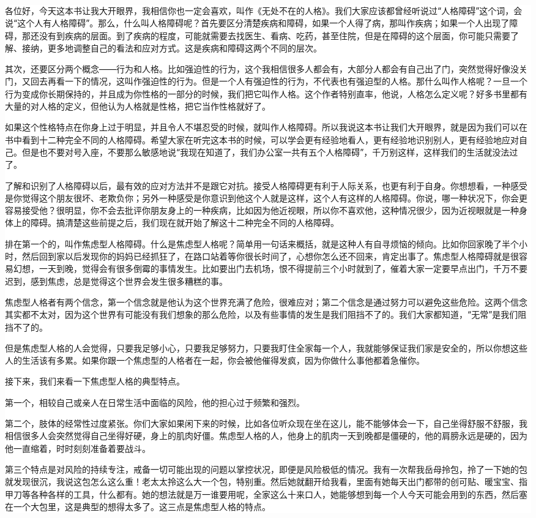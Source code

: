 各位好，今天这本书让我大开眼界，我相信你也一定会喜欢，叫作《无处不在的人格》。我们大家应该都曾经听说过“人格障碍”这个词，会说“这个人有人格障碍”。那么，什么叫人格障碍呢？首先要区分清楚疾病和障碍，如果一个人得了病，那叫作疾病；如果一个人出现了障碍，那还没有到疾病的层面。到了疾病的程度，可能就需要去找医生、看病、吃药，甚至住院，但是在障碍的这个层面，你可能只需要了解、接纳，更多地调整自己的看法和应对方式。这是疾病和障碍这两个不同的层次。





其次，还要区分两个概念——行为和人格。比如强迫性的行为，这个我相信很多人都会有，大部分人都会有自己出了门，突然觉得好像没关门，又回去再看一下的情况，这叫作强迫性的行为。但是一个人有强迫性的行为，不代表也有强迫型的人格。那什么叫作人格呢？一旦一个行为变成你长期保持的，并且成为你性格的一部分的时候，我们把它叫作人格。这个作者特别直率，他说，人格怎么定义呢？好多书里都有大量的对人格的定义，但他认为人格就是性格，把它当作性格就好了。





如果这个性格特点在你身上过于明显，并且令人不堪忍受的时候，就叫作人格障碍。所以我说这本书让我们大开眼界，就是因为我们可以在书中看到十二种完全不同的人格障碍。希望大家在听完这本书的时候，可以学会更有经验地看人，更有经验地识别别人，更有经验地应对自己。但是也不要对号入座，不要那么敏感地说“我现在知道了，我们办公室一共有五个人格障碍”，千万别这样，这样我们的生活就没法过了。





了解和识别了人格障碍以后，最有效的应对方法并不是跟它对抗。接受人格障碍更有利于人际关系，也更有利于自身。你想想看，一种感受是你觉得这个朋友很坏、老欺负你；另外一种感受是你意识到他这个人就是这样，这个人有这样的人格障碍。你说，哪一种状况下，你会更容易接受他？很明显，你不会去批评你朋友身上的一种疾病，比如因为他近视眼，所以你不喜欢他，这种情况很少，因为近视眼就是一种身体上的障碍。搞清楚这些前提之后，我们现在就开始了解这十二种完全不同的人格障碍。





排在第一个的，叫作焦虑型人格障碍。什么是焦虑型人格呢？简单用一句话来概括，就是这种人有自寻烦恼的倾向。比如你回家晚了半个小时，然后回到家以后发现你的妈妈已经抓狂了，在路口站着等你很长时间了，心想你怎么还不回来，肯定出事了。焦虑型人格障碍就是很容易幻想，一天到晚，觉得会有很多倒霉的事情发生。比如要出门去机场，恨不得提前三个小时就到了，催着大家一定要早点出门，千万不要迟到，感到焦虑，总是觉得这个世界会发生很多糟糕的事。





焦虑型人格者有两个信念，第一个信念就是他认为这个世界充满了危险，很难应对；第二个信念是通过努力可以避免这些危险。这两个信念其实都不太对，因为这个世界有可能没有我们想象的那么危险，以及有些事情的发生是我们阻挡不了的。我们大家都知道，“无常”是我们阻挡不了的。





但是焦虑型人格的人会觉得，只要我足够小心，只要我足够努力，只要我盯住全家每一个人，我就能够保证我们家是安全的，所以你想这些人的生活该有多累。如果你跟一个焦虑型的人格者在一起，你会被他催得发疯，因为你做什么事他都着急催你。



接下来，我们来看一下焦虑型人格的典型特点。





第一个，相较自己或亲人在日常生活中面临的风险，他的担心过于频繁和强烈。





第二个，肢体的经常性过度紧张。你们大家如果闲下来的时候，比如各位听众现在坐在这儿，能不能够体会一下，自己坐得舒服不舒服，我相信很多人会突然觉得自己坐得好硬，身上的肌肉好僵。焦虑型人格的人，他身上的肌肉一天到晚都是僵硬的，他的肩膀永远是硬的，因为他一直缩着，时时刻刻准备着要战斗。





第三个特点是对风险的持续专注，戒备一切可能出现的问题以掌控状况，即便是风险极低的情况。我有一次帮我岳母拎包，拎了一下她的包就发现很沉，我说这包怎么这么重！老太太拎这么大一个包，特别重。然后她就翻开给我看，里面有她每天出门都带的创可贴、暖宝宝、指甲刀等各种各样的工具，什么都有。她的想法就是万一谁要用呢，全家这么十来口人，她能够想到每一个人今天可能会用到的东西，然后塞在一个大包里，这是典型的想得太多了。这三点是焦虑型人格的特点。
